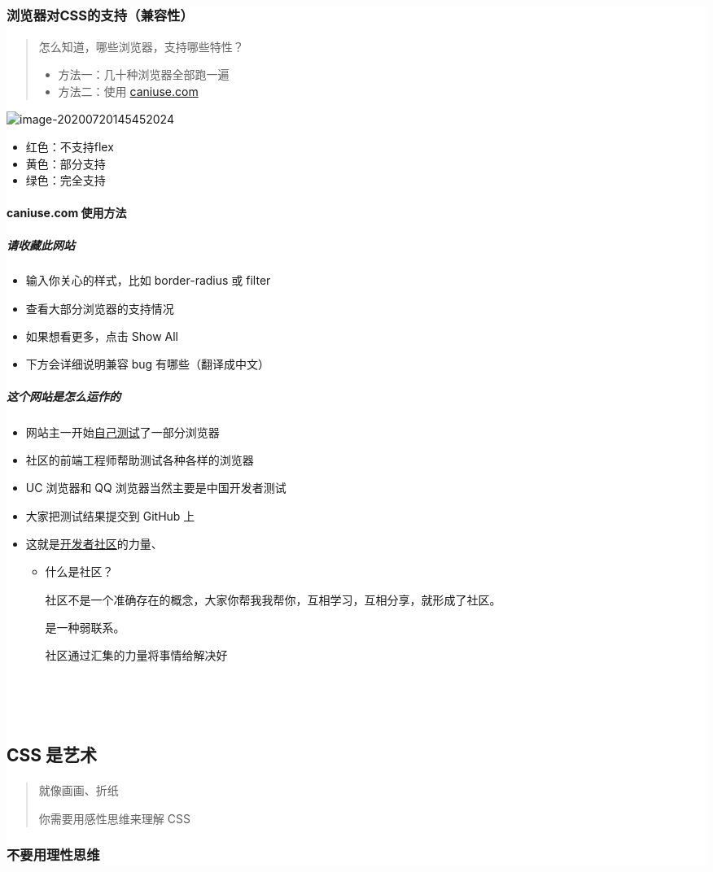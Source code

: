 ### 浏览器对CSS的支持（兼容性）

>   怎么知道，哪些浏览器，支持哪些特性？
>
>   +   方法一：几十种浏览器全部跑一遍
>   +   方法二：使用 [caniuse.com](https://www.caniuse.com/#search=flex)

![image-20200720145452024](https://i.loli.net/2020/07/20/1E2eSlgzD5cIrC3.png)

+   红色：不支持flex
+   黄色：部分支持
+   绿色：完全支持

#### caniuse.com 使用方法

##### 请收藏此网站

+   输入你关心的样式，比如 border-radius 或 filter

+   查看大部分浏览器的支持情况

+   如果想看更多，点击 Show All

+   下方会详细说明兼容 bug 有哪些（翻译成中文）

##### 这个网站是怎么运作的

+   网站主一开始[自己测试](http://tests.caniuse.com/)了一部分浏览器

+   社区的前端工程师帮助测试各种各样的浏览器

+   UC 浏览器和 QQ 浏览器当然主要是中国开发者测试

+   大家把测试结果提交到 GitHub 上

+   这就是<u>开发者社区</u>的力量、

    +   什么是社区？

        社区不是一个准确存在的概念，大家你帮我我帮你，互相学习，互相分享，就形成了社区。

        是一种弱联系。

        社区通过汇集的力量将事情给解决好



​				

​			

## CSS 是艺术

>   就像画画、折纸
>
>   你需要用感性思维来理解 CSS

###  不要用理性思维
